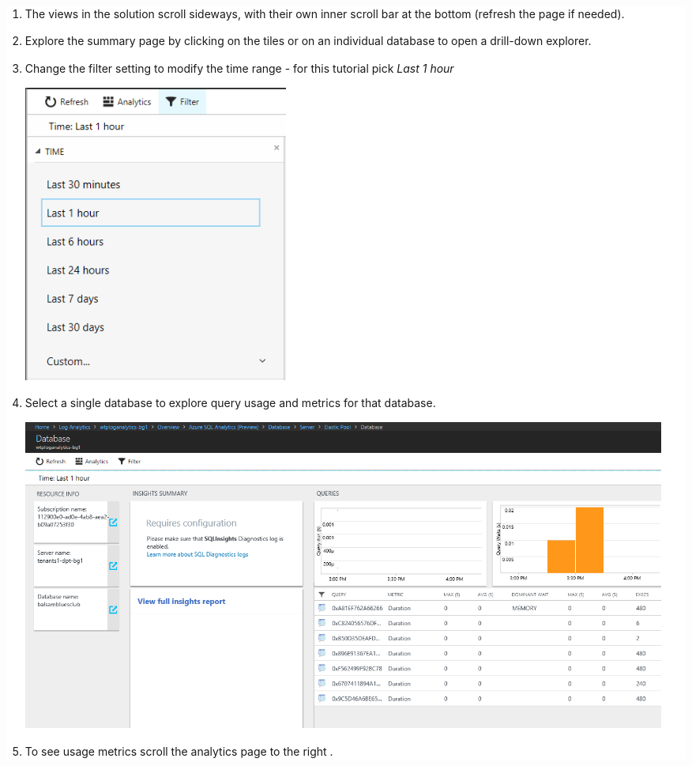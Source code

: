 1. The views in the solution scroll sideways, with their own inner scroll bar at the bottom (refresh the page if needed).

1. Explore the summary page by clicking on the tiles or on an individual database to open a drill-down explorer.

1. Change the filter setting to modify the time range - for this tutorial pick _Last 1 hour_

    ![time filter](media/saas-dbpertenant-log-analytics/log-analytics-time-filter.png)

1. Select a single database to explore query usage and metrics for that database.

    ![database analytics](media/saas-dbpertenant-log-analytics/log-analytics-database.png)

1. To see usage metrics scroll the analytics page to the right .
 
